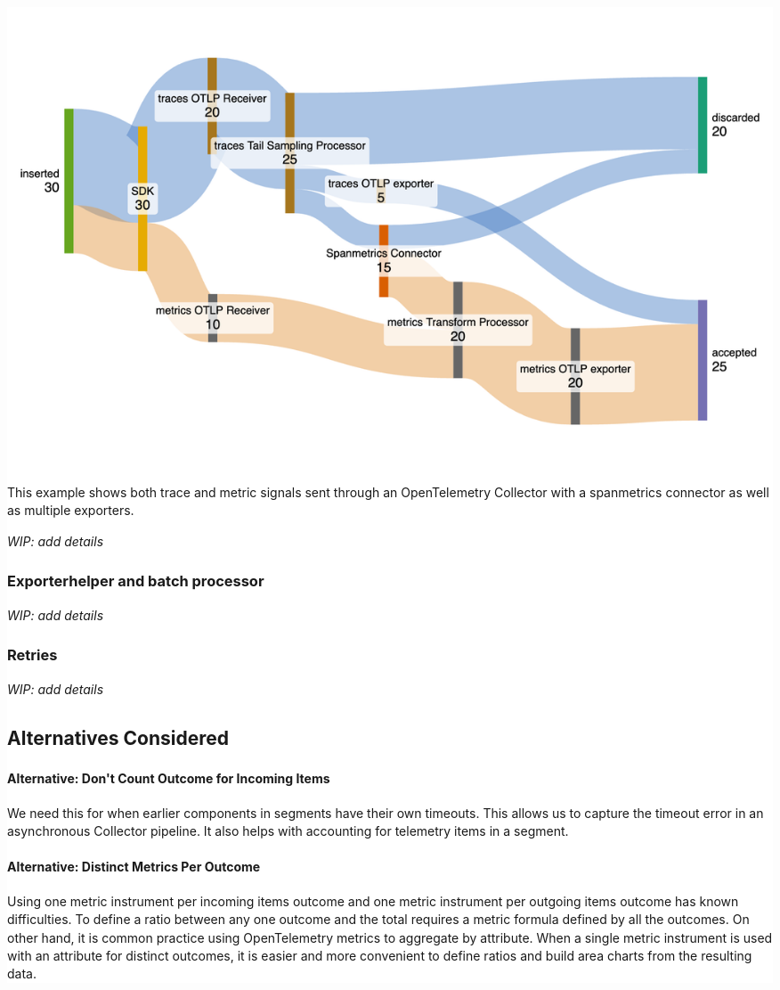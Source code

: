 ![image](../img/0238-pipeline-monitoring-connector-sankey.png)

This example shows both trace and metric signals sent through an OpenTelemetry 
Collector with a spanmetrics connector as well as multiple exporters.

*WIP: add details*

### Exporterhelper and batch processor

*WIP: add details*

### Retries

*WIP: add details*

## Alternatives Considered

#### Alternative: Don't Count Outcome for Incoming Items

We need this for when earlier components in segments have their own timeouts. 
This allows us to capture the timeout error in an asynchronous Collector 
pipeline. It also helps with accounting for telemetry items in a segment.

#### Alternative: Distinct Metrics Per Outcome

Using one metric instrument per incoming items outcome and one metric 
instrument per outgoing items outcome has known difficulties. To define a ratio 
between any one outcome and the total requires a metric formula defined by all 
the outcomes. On other hand, it is common practice using OpenTelemetry metrics 
to aggregate by attribute. When a single metric instrument is used with an 
attribute for distinct outcomes, it is easier and more convenient to define 
ratios and build area charts from the resulting data.
